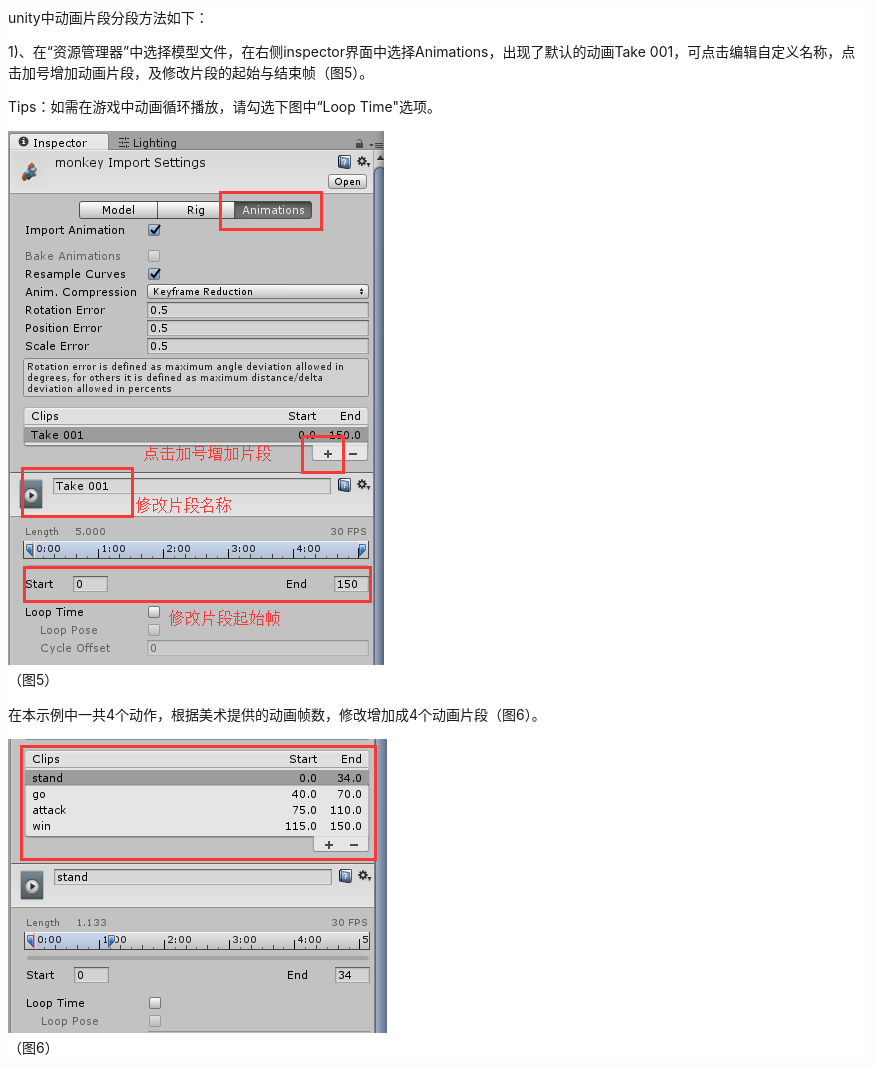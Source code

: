 unity中动画片段分段方法如下：

1)、在“资源管理器”中选择模型文件，在右侧inspector界面中选择Animations，出现了默认的动画Take 001，可点击编辑自定义名称，点击加号增加动画片段，及修改片段的起始与结束帧（图5）。

Tips：如需在游戏中动画循环播放，请勾选下图中“Loop Time"选项。

![图5](img/5.png)<br>（图5） 

在本示例中一共4个动作，根据美术提供的动画帧数，修改增加成4个动画片段（图6）。

![图6](img/6.png)<br>（图6）
